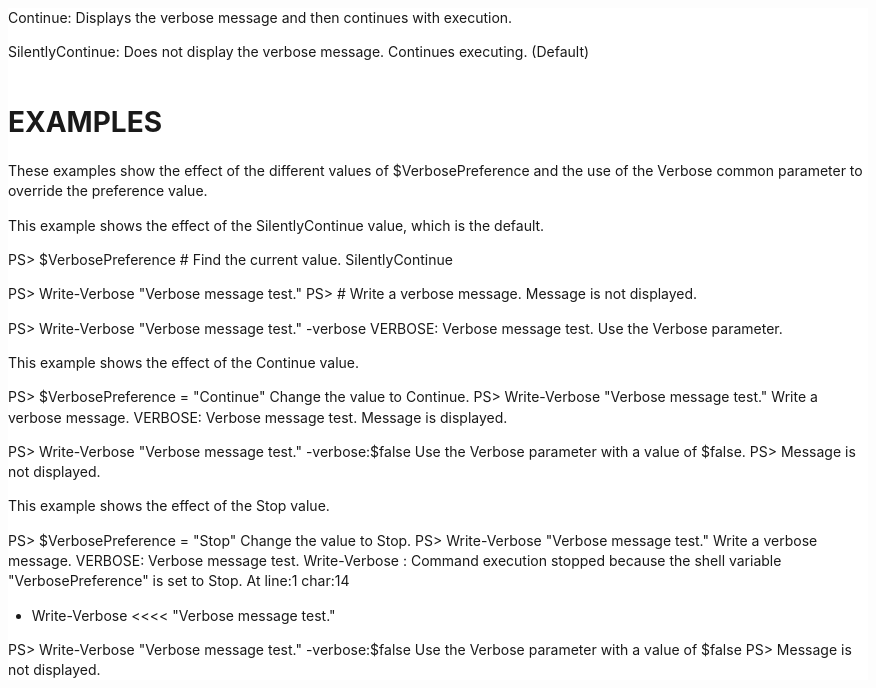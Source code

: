 Continue:           Displays the verbose message and then continues with execution.

SilentlyContinue:   Does not display the verbose message. Continues executing.
(Default)

# EXAMPLES

These examples show the effect of the different values of $VerbosePreference and the use of the
Verbose common parameter to override the preference value.

This example shows the effect of the SilentlyContinue value, which is the default.

PS> $VerbosePreference             # Find the current value.
SilentlyContinue

PS> Write-Verbose "Verbose message test."
PS>                                # Write a verbose message.
Message is not displayed.

PS> Write-Verbose "Verbose message test." -verbose
VERBOSE: Verbose message test.
Use the Verbose parameter.

This example shows the effect of the Continue value.

PS> $VerbosePreference = "Continue"
Change the value to Continue.
PS> Write-Verbose "Verbose message test."
Write a verbose message.
VERBOSE: Verbose message test.
Message is displayed.

PS> Write-Verbose "Verbose message test." -verbose:$false
Use the Verbose parameter with
a value of $false.
PS>
Message is not displayed.

This example shows the effect of the Stop value.

PS> $VerbosePreference = "Stop"
Change the value to Stop.
PS> Write-Verbose "Verbose message test."
Write a verbose message.
VERBOSE: Verbose message test.
Write-Verbose : Command execution stopped because the shell variable "VerbosePreference"
is set to Stop.
At line:1 char:14
+ Write-Verbose  <<<< "Verbose message test."

PS> Write-Verbose "Verbose message test." -verbose:$false
Use the Verbose parameter with
a value of $false
PS>
Message is not displayed.
